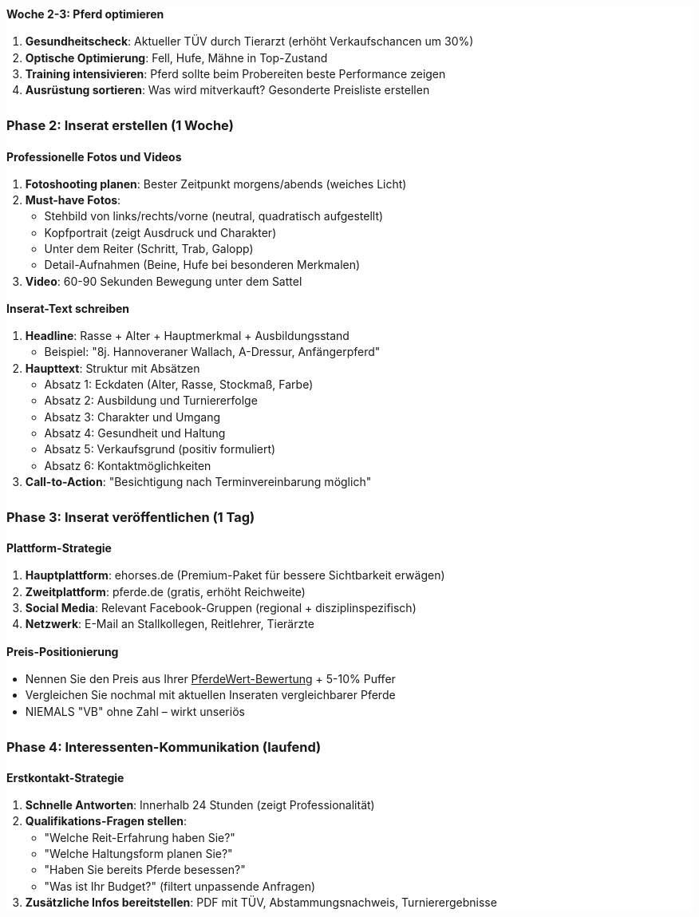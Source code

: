 **Woche 2-3: Pferd optimieren**

1. **Gesundheitscheck**: Aktueller TÜV durch Tierarzt (erhöht Verkaufschancen um 30%)
2. **Optische Optimierung**: Fell, Hufe, Mähne in Top-Zustand
3. **Training intensivieren**: Pferd sollte beim Probereiten beste Performance zeigen
4. **Ausrüstung sortieren**: Was wird mitverkauft? Gesonderte Preisliste erstellen

### Phase 2: Inserat erstellen (1 Woche)

**Professionelle Fotos und Videos**

1. **Fotoshooting planen**: Bester Zeitpunkt morgens/abends (weiches Licht)
2. **Must-have Fotos**:
   - Stehbild von links/rechts/vorne (neutral, quadratisch aufgestellt)
   - Kopfportrait (zeigt Ausdruck und Charakter)
   - Unter dem Reiter (Schritt, Trab, Galopp)
   - Detail-Aufnahmen (Beine, Hufe bei besonderen Merkmalen)
3. **Video**: 60-90 Sekunden Bewegung unter dem Sattel

**Inserat-Text schreiben**

1. **Headline**: Rasse + Alter + Hauptmerkmal + Ausbildungsstand
   - Beispiel: "8j. Hannoveraner Wallach, A-Dressur, Anfängerpferd"
2. **Haupttext**: Struktur mit Absätzen
   - Absatz 1: Eckdaten (Alter, Rasse, Stockmaß, Farbe)
   - Absatz 2: Ausbildung und Turniererfolge
   - Absatz 3: Charakter und Umgang
   - Absatz 4: Gesundheit und Haltung
   - Absatz 5: Verkaufsgrund (positiv formuliert)
   - Absatz 6: Kontaktmöglichkeiten
3. **Call-to-Action**: "Besichtigung nach Terminvereinbarung möglich"

### Phase 3: Inserat veröffentlichen (1 Tag)

**Plattform-Strategie**

1. **Hauptplattform**: ehorses.de (Premium-Paket für bessere Sichtbarkeit erwägen)
2. **Zweitplattform**: pferde.de (gratis, erhöht Reichweite)
3. **Social Media**: Relevant Facebook-Gruppen (regional + disziplinspezifisch)
4. **Netzwerk**: E-Mail an Stallkollegen, Reitlehrer, Tierärzte

**Preis-Positionierung**

- Nennen Sie den Preis aus Ihrer [PferdeWert-Bewertung](/) + 5-10% Puffer
- Vergleichen Sie nochmal mit aktuellen Inseraten vergleichbarer Pferde
- NIEMALS "VB" ohne Zahl – wirkt unseriös

### Phase 4: Interessenten-Kommunikation (laufend)

**Erstkontakt-Strategie**

1. **Schnelle Antworten**: Innerhalb 24 Stunden (zeigt Professionalität)
2. **Qualifikations-Fragen stellen**:
   - "Welche Reit-Erfahrung haben Sie?"
   - "Welche Haltungsform planen Sie?"
   - "Haben Sie bereits Pferde besessen?"
   - "Was ist Ihr Budget?" (filtert unpassende Anfragen)
3. **Zusätzliche Infos bereitstellen**: PDF mit TÜV, Abstammungsnachweis, Turnierergebnisse
